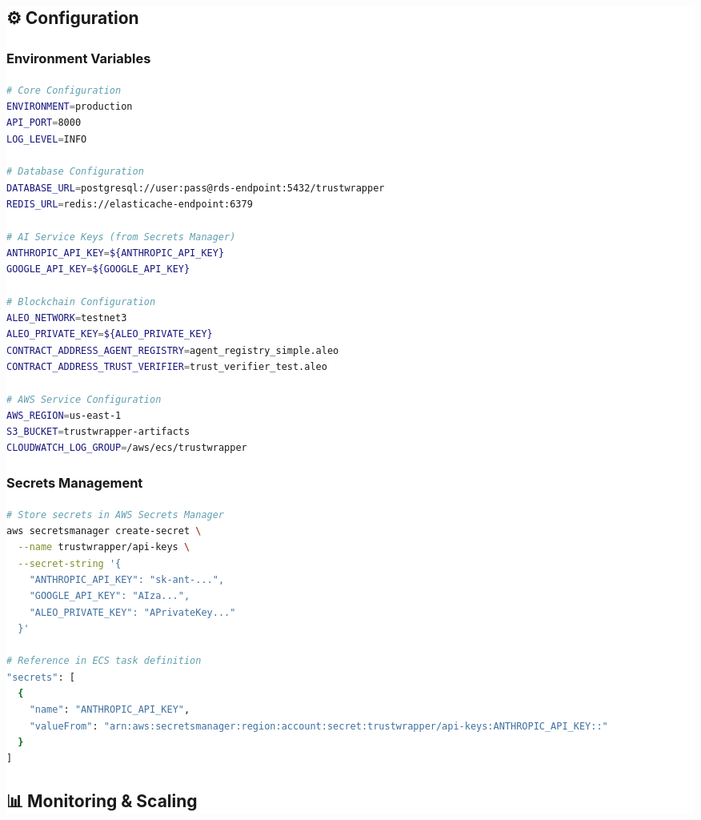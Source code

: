 ## ⚙️ Configuration

### **Environment Variables**
```bash
# Core Configuration
ENVIRONMENT=production
API_PORT=8000
LOG_LEVEL=INFO

# Database Configuration
DATABASE_URL=postgresql://user:pass@rds-endpoint:5432/trustwrapper
REDIS_URL=redis://elasticache-endpoint:6379

# AI Service Keys (from Secrets Manager)
ANTHROPIC_API_KEY=${ANTHROPIC_API_KEY}
GOOGLE_API_KEY=${GOOGLE_API_KEY}

# Blockchain Configuration
ALEO_NETWORK=testnet3
ALEO_PRIVATE_KEY=${ALEO_PRIVATE_KEY}
CONTRACT_ADDRESS_AGENT_REGISTRY=agent_registry_simple.aleo
CONTRACT_ADDRESS_TRUST_VERIFIER=trust_verifier_test.aleo

# AWS Service Configuration
AWS_REGION=us-east-1
S3_BUCKET=trustwrapper-artifacts
CLOUDWATCH_LOG_GROUP=/aws/ecs/trustwrapper
```

### **Secrets Management**
```bash
# Store secrets in AWS Secrets Manager
aws secretsmanager create-secret \
  --name trustwrapper/api-keys \
  --secret-string '{
    "ANTHROPIC_API_KEY": "sk-ant-...",
    "GOOGLE_API_KEY": "AIza...",
    "ALEO_PRIVATE_KEY": "APrivateKey..."
  }'

# Reference in ECS task definition
"secrets": [
  {
    "name": "ANTHROPIC_API_KEY",
    "valueFrom": "arn:aws:secretsmanager:region:account:secret:trustwrapper/api-keys:ANTHROPIC_API_KEY::"
  }
]
```

## 📊 Monitoring & Scaling
